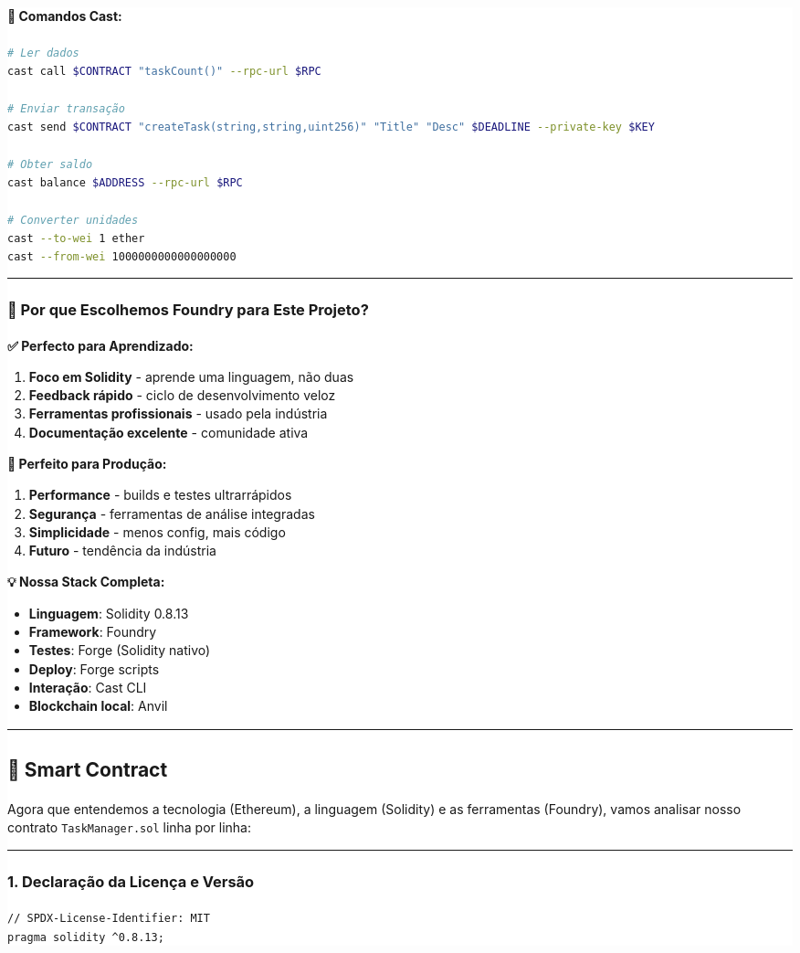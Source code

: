 #### **🔧 Comandos Cast:**
```bash
# Ler dados
cast call $CONTRACT "taskCount()" --rpc-url $RPC

# Enviar transação
cast send $CONTRACT "createTask(string,string,uint256)" "Title" "Desc" $DEADLINE --private-key $KEY

# Obter saldo
cast balance $ADDRESS --rpc-url $RPC

# Converter unidades
cast --to-wei 1 ether
cast --from-wei 1000000000000000000
```

---

### **🎯 Por que Escolhemos Foundry para Este Projeto?**

**✅ Perfecto para Aprendizado:**
1. **Foco em Solidity** - aprende uma linguagem, não duas
2. **Feedback rápido** - ciclo de desenvolvimento veloz
3. **Ferramentas profissionais** - usado pela indústria
4. **Documentação excelente** - comunidade ativa

**🚀 Perfeito para Produção:**
1. **Performance** - builds e testes ultrarrápidos
2. **Segurança** - ferramentas de análise integradas
3. **Simplicidade** - menos config, mais código
4. **Futuro** - tendência da indústria

**💡 Nossa Stack Completa:**
- **Linguagem**: Solidity 0.8.13
- **Framework**: Foundry
- **Testes**: Forge (Solidity nativo)
- **Deploy**: Forge scripts
- **Interação**: Cast CLI
- **Blockchain local**: Anvil

---

## 📝 Smart Contract

Agora que entendemos a tecnologia (Ethereum), a linguagem (Solidity) e as ferramentas (Foundry), vamos analisar nosso contrato `TaskManager.sol` linha por linha:

---

### **1. Declaração da Licença e Versão**

```solidity
// SPDX-License-Identifier: MIT
pragma solidity ^0.8.13;
```
